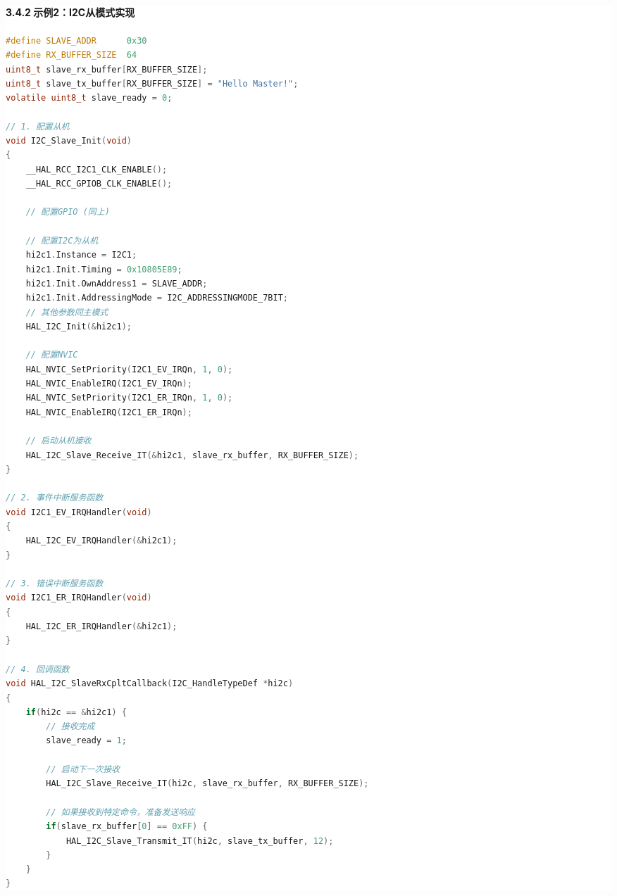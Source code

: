 
#### 3.4.2 示例2：I2C从模式实现

```c
#define SLAVE_ADDR      0x30
#define RX_BUFFER_SIZE  64
uint8_t slave_rx_buffer[RX_BUFFER_SIZE];
uint8_t slave_tx_buffer[RX_BUFFER_SIZE] = "Hello Master!";
volatile uint8_t slave_ready = 0;

// 1. 配置从机
void I2C_Slave_Init(void)
{
    __HAL_RCC_I2C1_CLK_ENABLE();
    __HAL_RCC_GPIOB_CLK_ENABLE();

    // 配置GPIO (同上)

    // 配置I2C为从机
    hi2c1.Instance = I2C1;
    hi2c1.Init.Timing = 0x10805E89;
    hi2c1.Init.OwnAddress1 = SLAVE_ADDR;
    hi2c1.Init.AddressingMode = I2C_ADDRESSINGMODE_7BIT;
    // 其他参数同主模式
    HAL_I2C_Init(&hi2c1);

    // 配置NVIC
    HAL_NVIC_SetPriority(I2C1_EV_IRQn, 1, 0);
    HAL_NVIC_EnableIRQ(I2C1_EV_IRQn);
    HAL_NVIC_SetPriority(I2C1_ER_IRQn, 1, 0);
    HAL_NVIC_EnableIRQ(I2C1_ER_IRQn);

    // 启动从机接收
    HAL_I2C_Slave_Receive_IT(&hi2c1, slave_rx_buffer, RX_BUFFER_SIZE);
}

// 2. 事件中断服务函数
void I2C1_EV_IRQHandler(void)
{
    HAL_I2C_EV_IRQHandler(&hi2c1);
}

// 3. 错误中断服务函数
void I2C1_ER_IRQHandler(void)
{
    HAL_I2C_ER_IRQHandler(&hi2c1);
}

// 4. 回调函数
void HAL_I2C_SlaveRxCpltCallback(I2C_HandleTypeDef *hi2c)
{
    if(hi2c == &hi2c1) {
        // 接收完成
        slave_ready = 1;

        // 启动下一次接收
        HAL_I2C_Slave_Receive_IT(hi2c, slave_rx_buffer, RX_BUFFER_SIZE);

        // 如果接收到特定命令，准备发送响应
        if(slave_rx_buffer[0] == 0xFF) {
            HAL_I2C_Slave_Transmit_IT(hi2c, slave_tx_buffer, 12);
        }
    }
}
```